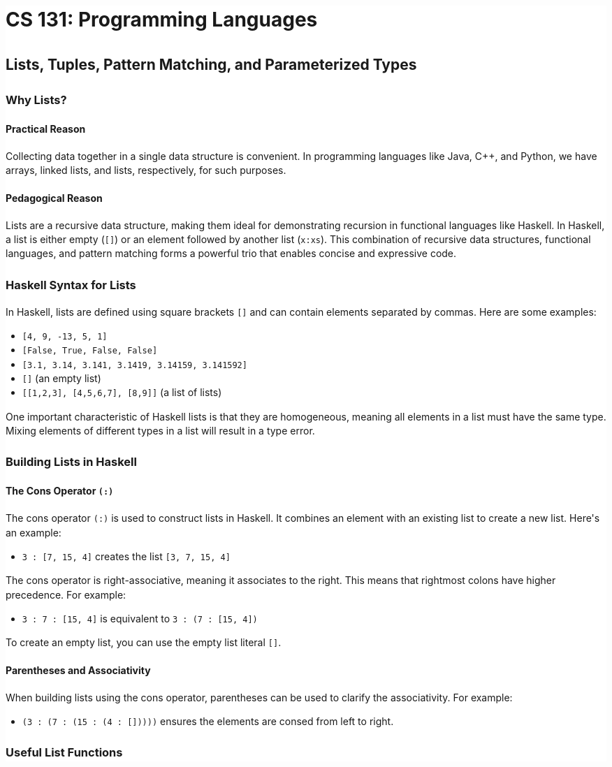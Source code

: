 # CS 131: Programming Languages

## Lists, Tuples, Pattern Matching, and Parameterized Types

### Why Lists?

#### Practical Reason
Collecting data together in a single data structure is convenient. In programming languages like Java, C++, and Python, we have arrays, linked lists, and lists, respectively, for such purposes.

#### Pedagogical Reason
Lists are a recursive data structure, making them ideal for demonstrating recursion in functional languages like Haskell. In Haskell, a list is either empty (`[]`) or an element followed by another list (`x:xs`). This combination of recursive data structures, functional languages, and pattern matching forms a powerful trio that enables concise and expressive code.

### Haskell Syntax for Lists

In Haskell, lists are defined using square brackets `[]` and can contain elements separated by commas. Here are some examples:
- `[4, 9, -13, 5, 1]`
- `[False, True, False, False]`
- `[3.1, 3.14, 3.141, 3.1419, 3.14159, 3.141592]`
- `[]` (an empty list)
- `[[1,2,3], [4,5,6,7], [8,9]]` (a list of lists)

One important characteristic of Haskell lists is that they are homogeneous, meaning all elements in a list must have the same type. Mixing elements of different types in a list will result in a type error.

### Building Lists in Haskell

#### The Cons Operator `(:)`
The cons operator `(:)` is used to construct lists in Haskell. It combines an element with an existing list to create a new list. Here's an example:
- `3 : [7, 15, 4]` creates the list `[3, 7, 15, 4]`

The cons operator is right-associative, meaning it associates to the right. This means that rightmost colons have higher precedence. For example:
- `3 : 7 : [15, 4]` is equivalent to `3 : (7 : [15, 4])`

To create an empty list, you can use the empty list literal `[]`.

#### Parentheses and Associativity
When building lists using the cons operator, parentheses can be used to clarify the associativity. For example:
- `(3 : (7 : (15 : (4 : []))))` ensures the elements are consed from left to right.

### Useful List Functions
